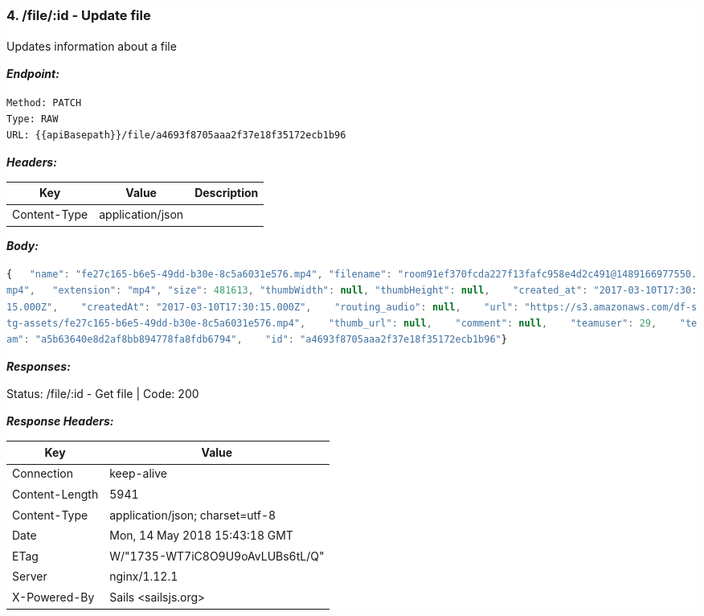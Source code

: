 

### 4. /file/:id - Update file


Updates information about a file


***Endpoint:***

```bash
Method: PATCH
Type: RAW
URL: {{apiBasepath}}/file/a4693f8705aaa2f37e18f35172ecb1b96
```


***Headers:***

| Key | Value | Description |
| --- | ------|-------------|
| Content-Type | application/json |  |



***Body:***

```js        
{	"name": "fe27c165-b6e5-49dd-b30e-8c5a6031e576.mp4",	"filename": "room91ef370fcda227f13fafc958e4d2c491@1489166977550.mp4",	"extension": "mp4",	"size": 481613,	"thumbWidth": null,	"thumbHeight": null,	"created_at": "2017-03-10T17:30:15.000Z",    "createdAt": "2017-03-10T17:30:15.000Z",    "routing_audio": null,    "url": "https://s3.amazonaws.com/df-stg-assets/fe27c165-b6e5-49dd-b30e-8c5a6031e576.mp4",    "thumb_url": null,    "comment": null,    "teamuser": 29,    "team": "a5b63640e8d2af8bb894778fa8fdb6794",    "id": "a4693f8705aaa2f37e18f35172ecb1b96"}
```



***Responses:***


Status: /file/:id - Get file | Code: 200



***Response Headers:***

| Key | Value |
| --- | ------|
| Connection | keep-alive |
| Content-Length | 5941 |
| Content-Type | application/json; charset=utf-8 |
| Date | Mon, 14 May 2018 15:43:18 GMT |
| ETag | W/"1735-WT7iC8O9U9oAvLUBs6tL/Q" |
| Server | nginx/1.12.1 |
| X-Powered-By | Sails <sailsjs.org> |
